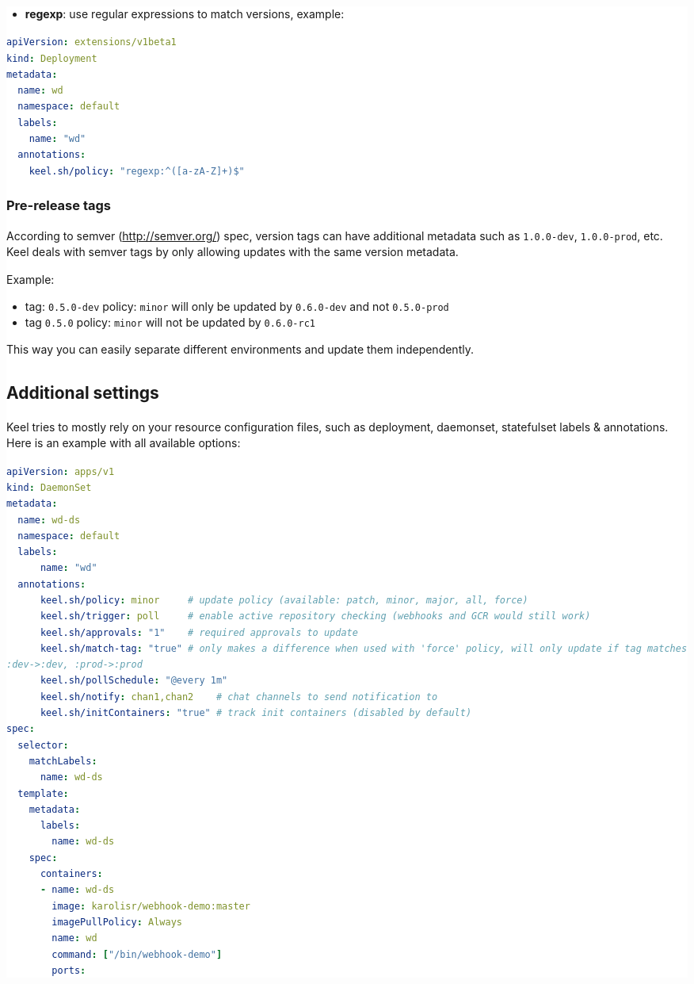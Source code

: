 - **regexp**: use regular expressions to match versions, example:

```yaml
apiVersion: extensions/v1beta1
kind: Deployment
metadata:
  name: wd
  namespace: default
  labels:
    name: "wd"
  annotations:
    keel.sh/policy: "regexp:^([a-zA-Z]+)$"
```

### Pre-release tags

According to semver (http://semver.org/) spec, version tags can have additional metadata such as `1.0.0-dev`, `1.0.0-prod`, etc. Keel deals with semver tags by only allowing updates with the same version metadata.

Example:

- tag: `0.5.0-dev` policy: `minor` will only be updated by `0.6.0-dev` and not `0.5.0-prod`
- tag `0.5.0` policy: `minor` will not be updated by `0.6.0-rc1`

This way you can easily separate different environments and update them independently.

## Additional settings

Keel tries to mostly rely on your resource configuration files, such as deployment, daemonset, statefulset labels & annotations. Here is an example with all available options:

```yaml
apiVersion: apps/v1
kind: DaemonSet
metadata:
  name: wd-ds
  namespace: default
  labels:
      name: "wd"
  annotations:
      keel.sh/policy: minor     # update policy (available: patch, minor, major, all, force)
      keel.sh/trigger: poll     # enable active repository checking (webhooks and GCR would still work)
      keel.sh/approvals: "1"    # required approvals to update
      keel.sh/match-tag: "true" # only makes a difference when used with 'force' policy, will only update if tag matches :dev->:dev, :prod->:prod
      keel.sh/pollSchedule: "@every 1m"
      keel.sh/notify: chan1,chan2    # chat channels to send notification to
      keel.sh/initContainers: "true" # track init containers (disabled by default)
spec:
  selector:
    matchLabels:
      name: wd-ds
  template:
    metadata:
      labels:
        name: wd-ds
    spec:
      containers:
      - name: wd-ds
        image: karolisr/webhook-demo:master
        imagePullPolicy: Always
        name: wd
        command: ["/bin/webhook-demo"]
        ports:
```